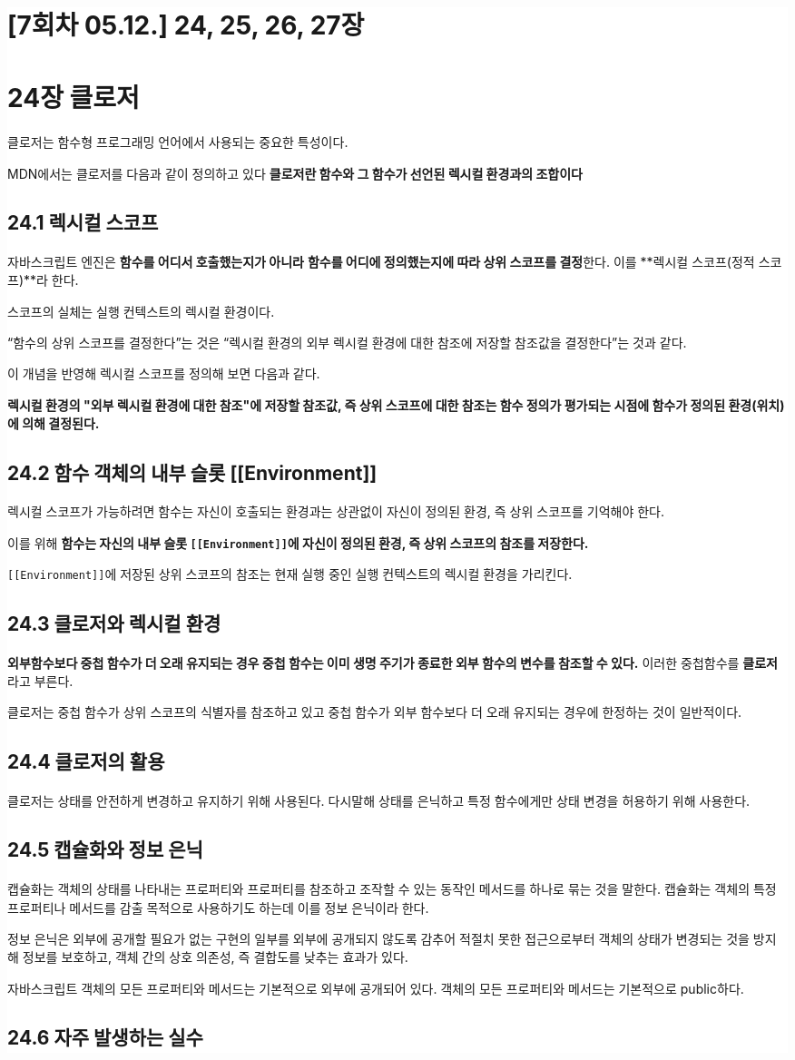 # [7회차 05.12.] 24, 25, 26, 27장

# **24장 클로저**

클로저는 함수형 프로그래밍 언어에서 사용되는 중요한 특성이다.

MDN에서는 클로저를 다음과 같이 정의하고 있다
**클로저란 함수와 그 함수가 선언된 렉시컬 환경과의 조합이다**

## **24.1 렉시컬 스코프**

자바스크립트 엔진은 **함수를 어디서 호출했는지가 아니라** **함수를 어디에 정의했는지에 따라 상위 스코프를 결정**한다. 이를 **렉시컬 스코프(정적 스코프)**라 한다.

스코프의 실체는 실행 컨텍스트의 렉시컬 환경이다.

“함수의 상위 스코프를 결정한다”는 것은 “렉시컬 환경의 외부 렉시컬 환경에 대한 참조에 저장할 참조값을 결정한다”는 것과 같다. 

이 개념을 반영해 렉시컬 스코프를 정의해 보면 다음과 같다.

**렉시컬 환경의 "외부 렉시컬 환경에 대한 참조"에 저장할 참조값, 즉 상위 스코프에 대한 참조는 함수 정의가 평가되는 시점에 함수가 정의된 환경(위치)에 의해 결정된다.**

## **24.2 함수 객체의 내부 슬롯 [[Environment]]**

렉시컬 스코프가 가능하려면 함수는 자신이 호출되는 환경과는 상관없이 자신이 정의된 환경, 즉 상위 스코프를 기억해야 한다.

이를 위해 **함수는 자신의 내부 슬롯 `[[Environment]]`에 자신이 정의된 환경, 즉 상위 스코프의 참조를 저장한다.**

`[[Environment]]`에 저장된 상위 스코프의 참조는 현재 실행 중인 실행 컨텍스트의 렉시컬 환경을 가리킨다.

## **24.3 클로저와 렉시컬 환경**

**외부함수보다 중첩 함수가 더 오래 유지되는 경우 중첩 함수는 이미 생명 주기가 종료한 외부 함수의 변수를 참조할 수 있다.** 이러한 중첩함수를 **클로저**라고 부른다.

클로저는 중첩 함수가 상위 스코프의 식별자를 참조하고 있고 중첩 함수가 외부 함수보다 더 오래 유지되는 경우에 한정하는 것이 일반적이다.

## **24.4 클로저의 활용**

클로저는 상태를 안전하게 변경하고 유지하기 위해 사용된다.
다시말해 상태를 은닉하고 특정 함수에게만 상태 변경을 허용하기 위해 사용한다.

## **24.5 캡슐화와 정보 은닉**

캡슐화는 객체의 상태를 나타내는 프로퍼티와 프로퍼티를 참조하고 조작할 수 있는 동작인 메서드를 하나로 묶는 것을 말한다.
캡슐화는 객체의 특정 프로퍼티나 메서드를 감출 목적으로 사용하기도 하는데 이를 정보 은닉이라 한다.

정보 은닉은 외부에 공개할 필요가 없는 구현의 일부를 외부에 공개되지 않도록 감추어 적절치 못한 접근으로부터 객체의 상태가 변경되는 것을 방지해 정보를 보호하고,
객체 간의 상호 의존성, 즉 결합도를 낮추는 효과가 있다.

자바스크립트 객체의 모든 프로퍼티와 메서드는 기본적으로 외부에 공개되어 있다.
객체의 모든 프로퍼티와 메서드는 기본적으로 public하다.

## **24.6 자주 발생하는 실수**
